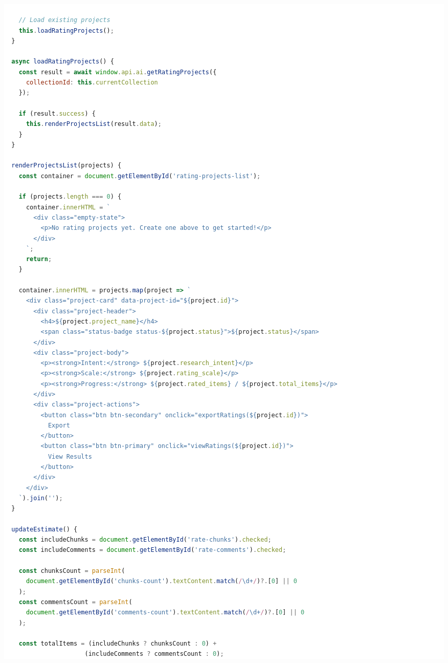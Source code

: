 ```javascript
    
    // Load existing projects
    this.loadRatingProjects();
  }

  async loadRatingProjects() {
    const result = await window.api.ai.getRatingProjects({ 
      collectionId: this.currentCollection 
    });
    
    if (result.success) {
      this.renderProjectsList(result.data);
    }
  }

  renderProjectsList(projects) {
    const container = document.getElementById('rating-projects-list');
    
    if (projects.length === 0) {
      container.innerHTML = `
        <div class="empty-state">
          <p>No rating projects yet. Create one above to get started!</p>
        </div>
      `;
      return;
    }
    
    container.innerHTML = projects.map(project => `
      <div class="project-card" data-project-id="${project.id}">
        <div class="project-header">
          <h4>${project.project_name}</h4>
          <span class="status-badge status-${project.status}">${project.status}</span>
        </div>
        <div class="project-body">
          <p><strong>Intent:</strong> ${project.research_intent}</p>
          <p><strong>Scale:</strong> ${project.rating_scale}</p>
          <p><strong>Progress:</strong> ${project.rated_items} / ${project.total_items}</p>
        </div>
        <div class="project-actions">
          <button class="btn btn-secondary" onclick="exportRatings(${project.id})">
            Export
          </button>
          <button class="btn btn-primary" onclick="viewRatings(${project.id})">
            View Results
          </button>
        </div>
      </div>
    `).join('');
  }

  updateEstimate() {
    const includeChunks = document.getElementById('rate-chunks').checked;
    const includeComments = document.getElementById('rate-comments').checked;
    
    const chunksCount = parseInt(
      document.getElementById('chunks-count').textContent.match(/\d+/)?.[0] || 0
    );
    const commentsCount = parseInt(
      document.getElementById('comments-count').textContent.match(/\d+/)?.[0] || 0
    );
    
    const totalItems = (includeChunks ? chunksCount : 0) + 
                      (includeComments ? commentsCount : 0);
```